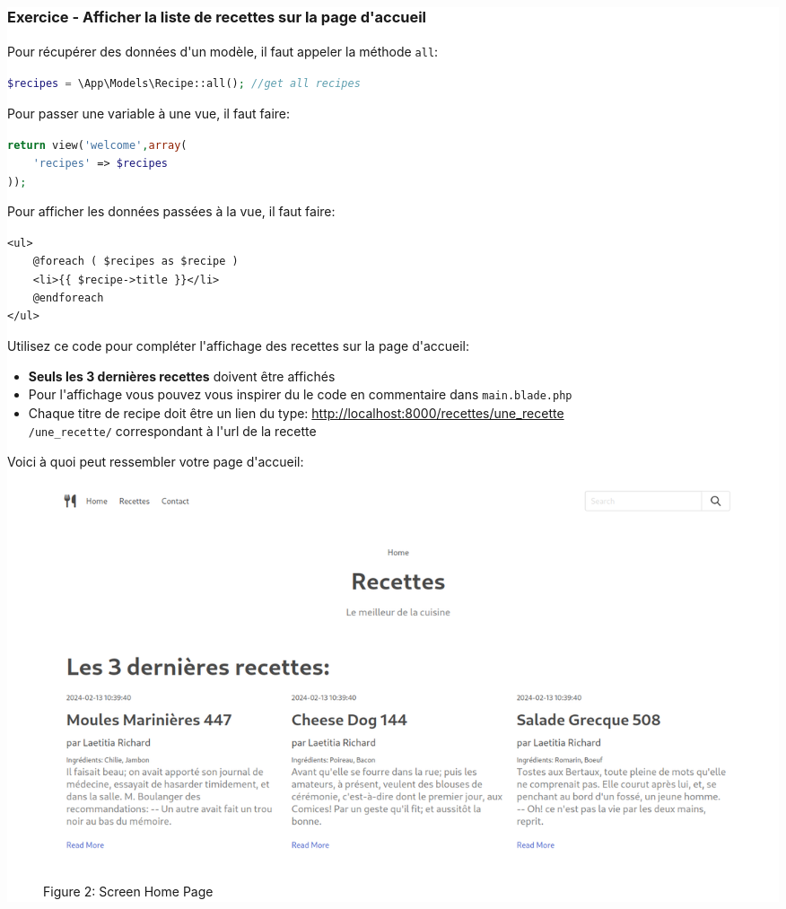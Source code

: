 ### Exercice - Afficher la liste de recettes sur la page d'accueil

Pour récupérer des données d'un modèle, il faut appeler la méthode
`all`:

``` php
$recipes = \App\Models\Recipe::all(); //get all recipes
```

Pour passer une variable à une vue, il faut faire:

``` php
return view('welcome',array(
    'recipes' => $recipes
));
```

Pour afficher les données passées à la vue, il faut faire:

``` blade
<ul>
    @foreach ( $recipes as $recipe )
    <li>{{ $recipe->title }}</li>
    @endforeach
</ul>
```

Utilisez ce code pour compléter l'affichage des recettes sur la page
d'accueil:

- **Seuls les 3 dernières recettes** doivent être affichés
- Pour l'affichage vous pouvez vous inspirer du le code en commentaire
  dans `main.blade.php`
- Chaque titre de recipe doit être un lien du type:
  <http://localhost:8000/recettes/une_recette>  
  `/une_recette/` correspondant à l'url de la recette

Voici à quoi peut ressembler votre page d'accueil:

<figure>
<img src="sujet-file/image2.png" />
<figcaption>Figure 2: Screen Home Page</figcaption>
</figure>